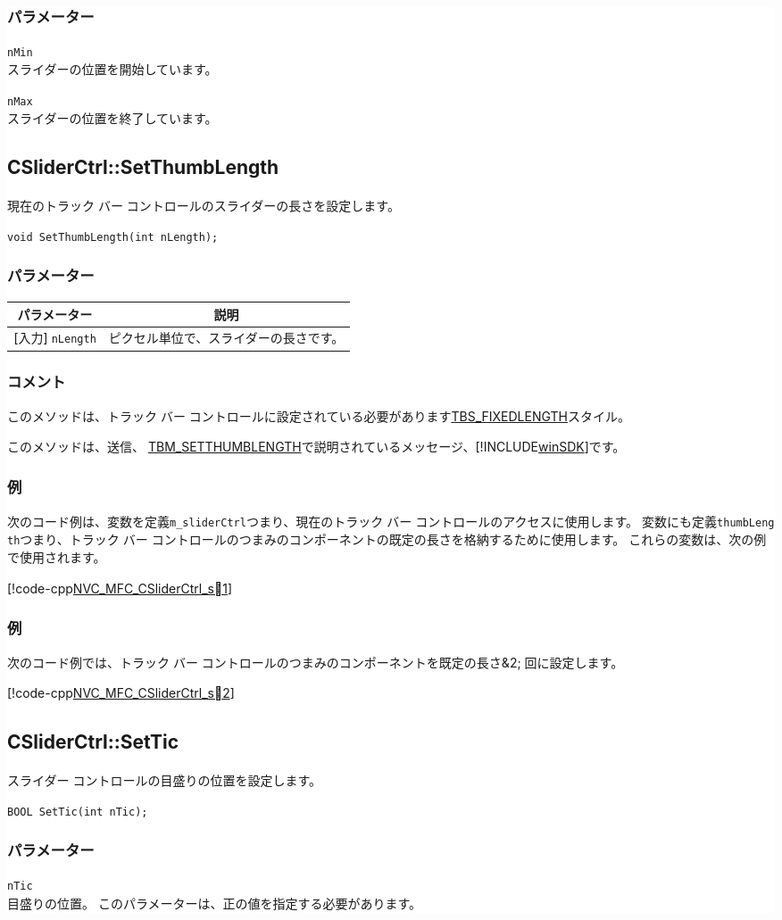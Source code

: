 ### <a name="parameters"></a>パラメーター  
 `nMin`  
 スライダーの位置を開始しています。  
  
 `nMax`  
 スライダーの位置を終了しています。  
  
##  <a name="a-namesetthumblengtha--csliderctrlsetthumblength"></a><a name="setthumblength"></a>CSliderCtrl::SetThumbLength  
 現在のトラック バー コントロールのスライダーの長さを設定します。  
  
```  
void SetThumbLength(int nLength);
```  
  
### <a name="parameters"></a>パラメーター  
  
|パラメーター|説明|  
|---------------|-----------------|  
|[入力] `nLength`|ピクセル単位で、スライダーの長さです。|  
  
### <a name="remarks"></a>コメント  
 このメソッドは、トラック バー コントロールに設定されている必要があります[TBS_FIXEDLENGTH](http://msdn.microsoft.com/library/windows/desktop/bb760147)スタイル。  
  
 このメソッドは、送信、 [TBM_SETTHUMBLENGTH](http://msdn.microsoft.com/library/windows/desktop/bb760234)で説明されているメッセージ、[!INCLUDE[winSDK](../../atl/includes/winsdk_md.md)]です。  
  
### <a name="example"></a>例  
 次のコード例は、変数を定義`m_sliderCtrl`つまり、現在のトラック バー コントロールのアクセスに使用します。 変数にも定義`thumbLength`つまり、トラック バー コントロールのつまみのコンポーネントの既定の長さを格納するために使用します。 これらの変数は、次の例で使用されます。  
  
 [!code-cpp[NVC_MFC_CSliderCtrl_s&#1;1](../../mfc/reference/codesnippet/cpp/csliderctrl-class_1.h)]  
  
### <a name="example"></a>例  
 次のコード例では、トラック バー コントロールのつまみのコンポーネントを既定の長さ&2; 回に設定します。  
  
 [!code-cpp[NVC_MFC_CSliderCtrl_s&#1;2](../../mfc/reference/codesnippet/cpp/csliderctrl-class_2.cpp)]  
  
##  <a name="a-namesettica--csliderctrlsettic"></a><a name="settic"></a>CSliderCtrl::SetTic  
 スライダー コントロールの目盛りの位置を設定します。  
  
```  
BOOL SetTic(int nTic);
```  
  
### <a name="parameters"></a>パラメーター  
 `nTic`  
 目盛りの位置。 このパラメーターは、正の値を指定する必要があります。  
  